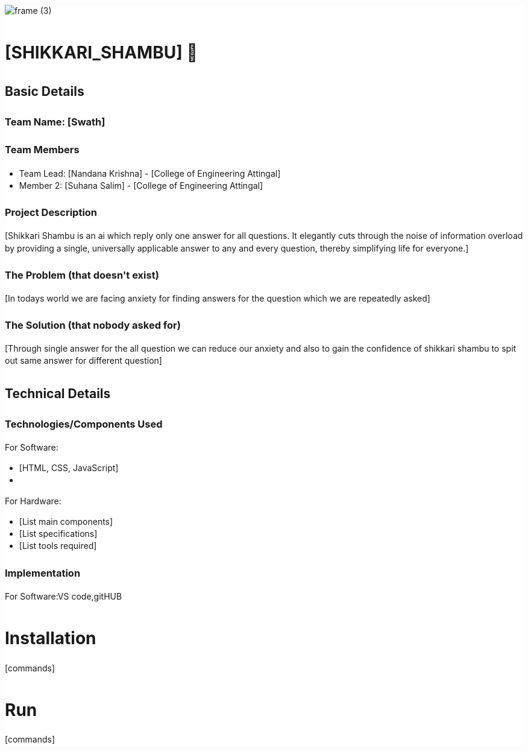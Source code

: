 <img width="3188" height="1202" alt="frame (3)" src="https://github.com/user-attachments/assets/517ad8e9-ad22-457d-9538-a9e62d137cd7" />


# [SHIKKARI_SHAMBU] 🎯


## Basic Details
### Team Name: [Swath]


### Team Members
- Team Lead: [Nandana Krishna] - [College of Engineering Attingal]
- Member 2: [Suhana Salim] - [College of Engineering Attingal]

### Project Description
[Shikkari Shambu is an ai which reply only one answer for all questions. It elegantly cuts through the noise of information overload by providing a single, universally applicable answer to any and every question, thereby simplifying life for everyone.]

### The Problem (that doesn't exist)
[In todays world we are  facing anxiety for finding answers for the question which we are repeatedly asked]
### The Solution (that nobody asked for)
[Through single answer for the all question we can reduce our anxiety and also to gain the confidence of shikkari shambu to spit out same answer for different question]

## Technical Details
### Technologies/Components Used
For Software:
- [HTML, CSS, JavaScript]
- 

For Hardware:
- [List main components]
- [List specifications]
- [List tools required]

### Implementation
For Software:VS code,gitHUB
# Installation
[commands]

# Run
[commands]
